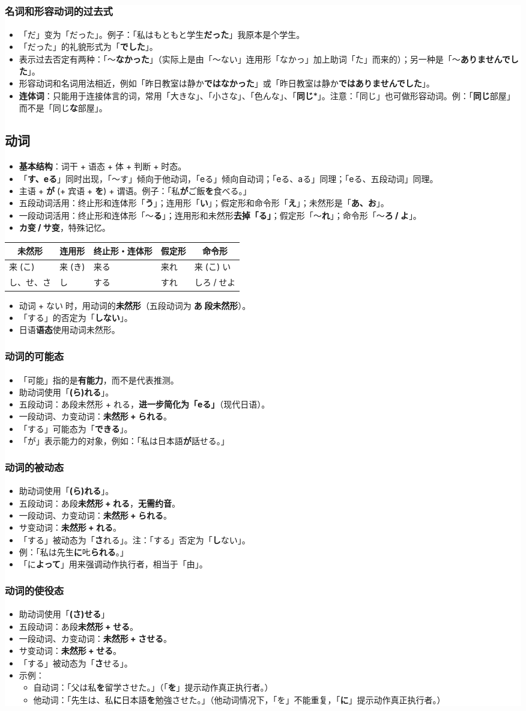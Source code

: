 ### 名词和形容动词的过去式

* 「だ」变为「だった」。例子：「私はもともと学生**だった**」我原本是个学生。
* 「だった」的礼貌形式为「**でした**」。
* 表示过去否定有两种：「～**なかった**」（实际上是由「～ない」连用形「なかっ」加上助词「た」而来的）；另一种是「～**ありませんでした**」。
* 形容动词和名词用法相近，例如「昨日教室は静か**ではなかった**」或「昨日教室は静か**ではありませんでした**」。
* **连体词**：只能用于连接体言的词，常用「大きな」、「小さな」、「色んな」、「**同じ**\*」。注意：「同じ」也可做形容动词。例：「**同じ**部屋」而不是「同じ**な**部屋」。

## 动词

* **基本结构**：词干 + 语态 + 体 + 判断 + 时态。
* 「**す、eる**」同时出现，「～す」倾向于他动词，「eる」倾向自动词；「eる、aる」同理；「eる、五段动词」同理。
* 主语 + **が** (+ 宾语 + **を**) + 谓语。例子：「私**が**ご飯**を**食べる。」
* 五段动词活用：终止形和连体形「**う**」；连用形「**い**」；假定形和命令形「**え**」；未然形是「**あ、お**」。
* 一段动词活用：终止形和连体形「～**る**」；连用形和未然形**去掉「る」**；假定形「～**れ**」；命令形「～**ろ / よ**」。
* **カ变 / サ变**，特殊记忆。

| 未然形     | 连用形  | 终止形・连体形 | 假定形 | 命令形      |
| ---------- | ------- | -------------- | ------ | ----------- |
| 来 (こ)    | 来 (き) | 来る           | 来れ   | 来 (こ) い  |
| し、せ、さ | し      | する           | すれ   | しろ / せよ |

* 动词 + ない 时，用动词的**未然形**（五段动词为 **あ 段未然形**）。
* 「する」的否定为「**しない**」。
* 日语**语态**使用动词未然形。

### 动词的可能态

* 「可能」指的是**有能力**，而不是代表推测。
* 助动词使用「**(ら)れる**」。
* 五段动词：あ段未然形 + れる，**进一步简化为「eる」**（现代日语）。
* 一段动词、カ变动词：**未然形 + られる**。
* 「する」可能态为「**できる**」。
* 「が」表示能力的对象，例如：「私は日本語**が**話せる。」

### 动词的被动态

* 助动词使用「**(ら)れる**」。
* 五段动词：あ段**未然形 + れる**，**无需约音**。
* 一段动词、カ变动词：**未然形 + られる**。
* サ变动词：**未然形 + れる**。
* 「する」被动态为「**さ**れる」。注：「する」否定为「**し**ない」。
* 例：「私は先生**に**𠮟**られる**。」
* 「に**よって**」用来强调动作执行者，相当于「由」。

### 动词的使役态

* 助动词使用「**(さ)せる**」
* 五段动词：あ段**未然形 + せる**。
* 一段动词、カ变动词：**未然形 + させる**。
* サ变动词：**未然形 + せる**。
* 「する」被动态为「**さ**せる」。
* 示例：
  * 自动词：「父は私**を**留学させた。」（「**を**」提示动作真正执行者。）
  * 他动词：「先生は、私**に**日本語**を**勉強させた。」（他动词情况下，「を」不能重复，「**に**」提示动作真正执行者。）
